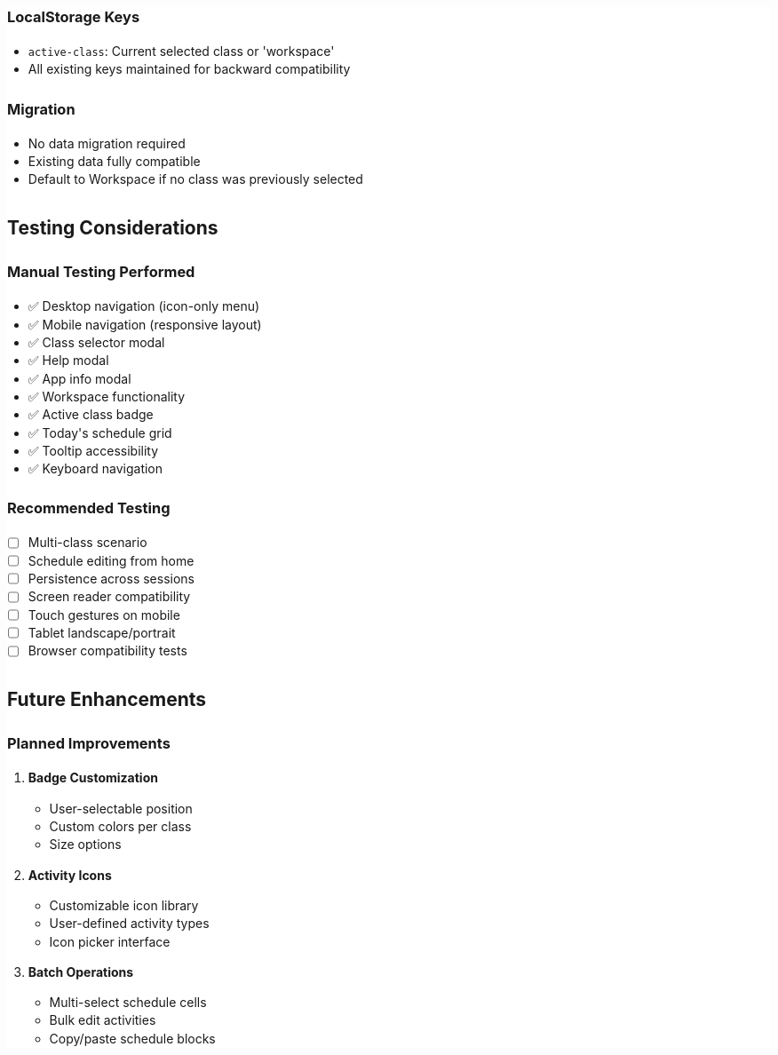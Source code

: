 ### LocalStorage Keys
- `active-class`: Current selected class or 'workspace'
- All existing keys maintained for backward compatibility

### Migration
- No data migration required
- Existing data fully compatible
- Default to Workspace if no class was previously selected

## Testing Considerations

### Manual Testing Performed
- ✅ Desktop navigation (icon-only menu)
- ✅ Mobile navigation (responsive layout)
- ✅ Class selector modal
- ✅ Help modal
- ✅ App info modal
- ✅ Workspace functionality
- ✅ Active class badge
- ✅ Today's schedule grid
- ✅ Tooltip accessibility
- ✅ Keyboard navigation

### Recommended Testing
- [ ] Multi-class scenario
- [ ] Schedule editing from home
- [ ] Persistence across sessions
- [ ] Screen reader compatibility
- [ ] Touch gestures on mobile
- [ ] Tablet landscape/portrait
- [ ] Browser compatibility tests

## Future Enhancements

### Planned Improvements
1. **Badge Customization**
   - User-selectable position
   - Custom colors per class
   - Size options

2. **Activity Icons**
   - Customizable icon library
   - User-defined activity types
   - Icon picker interface

3. **Batch Operations**
   - Multi-select schedule cells
   - Bulk edit activities
   - Copy/paste schedule blocks
